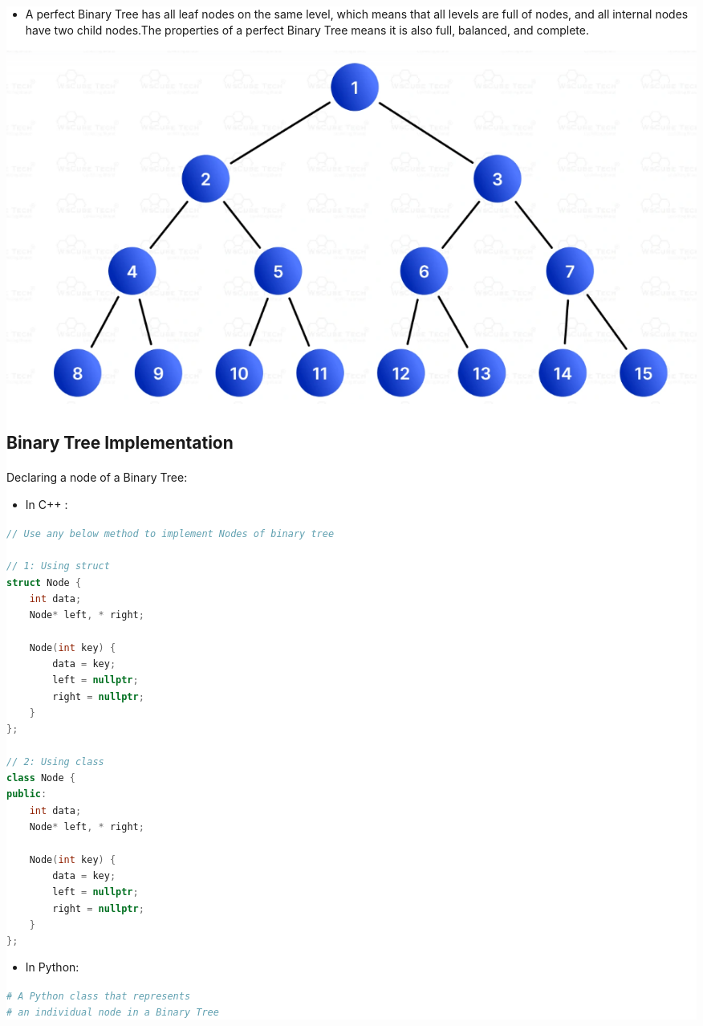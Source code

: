 - A perfect Binary Tree has all leaf nodes on the same level, which means that all levels are full of nodes, and all internal nodes have two child nodes.The properties of a perfect Binary Tree means it is also full, balanced, and complete.

![](src/img6.png)

## Binary Tree Implementation 
Declaring a node of a Binary Tree:
- In C++ :
```cpp
// Use any below method to implement Nodes of binary tree

// 1: Using struct
struct Node {
    int data;
    Node* left, * right;

    Node(int key) {
        data = key;
        left = nullptr;
        right = nullptr;
    }
};

// 2: Using class
class Node {
public:
    int data;
    Node* left, * right;

    Node(int key) {
        data = key;
        left = nullptr;
        right = nullptr;
    }
};
```
- In Python:
```python
# A Python class that represents
# an individual node in a Binary Tree
```